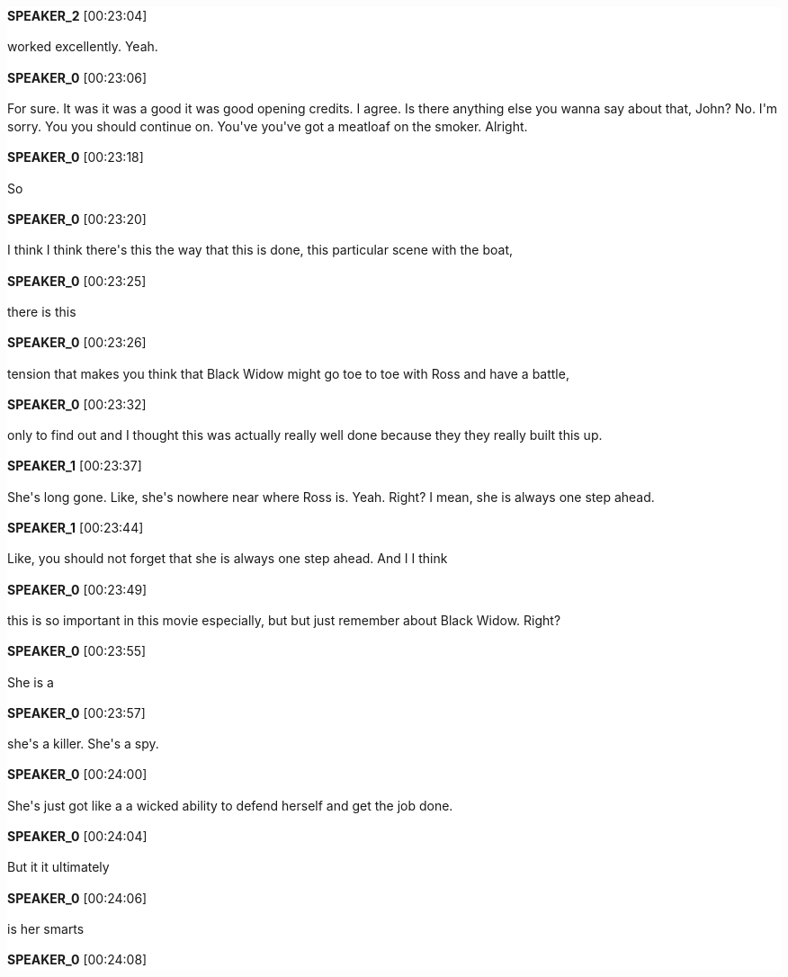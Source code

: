 **SPEAKER_2** [00:23:04]

worked excellently. Yeah.

**SPEAKER_0** [00:23:06]

For sure. It was it was a good it was good opening credits. I agree. Is there anything else you wanna say about that, John? No. I'm sorry. You you should continue on. You've you've got a meatloaf on the smoker. Alright.

**SPEAKER_0** [00:23:18]

So

**SPEAKER_0** [00:23:20]

I think I think there's this the way that this is done, this particular scene with the boat,

**SPEAKER_0** [00:23:25]

there is this

**SPEAKER_0** [00:23:26]

tension that makes you think that Black Widow might go toe to toe with Ross and have a battle,

**SPEAKER_0** [00:23:32]

only to find out and I thought this was actually really well done because they they really built this up.

**SPEAKER_1** [00:23:37]

She's long gone. Like, she's nowhere near where Ross is. Yeah. Right? I mean, she is always one step ahead.

**SPEAKER_1** [00:23:44]

Like, you should not forget that she is always one step ahead. And I I think

**SPEAKER_0** [00:23:49]

this is so important in this movie especially, but but just remember about Black Widow. Right?

**SPEAKER_0** [00:23:55]

She is a

**SPEAKER_0** [00:23:57]

she's a killer. She's a spy.

**SPEAKER_0** [00:24:00]

She's just got like a a wicked ability to defend herself and get the job done.

**SPEAKER_0** [00:24:04]

But it it ultimately

**SPEAKER_0** [00:24:06]

is her smarts

**SPEAKER_0** [00:24:08]
